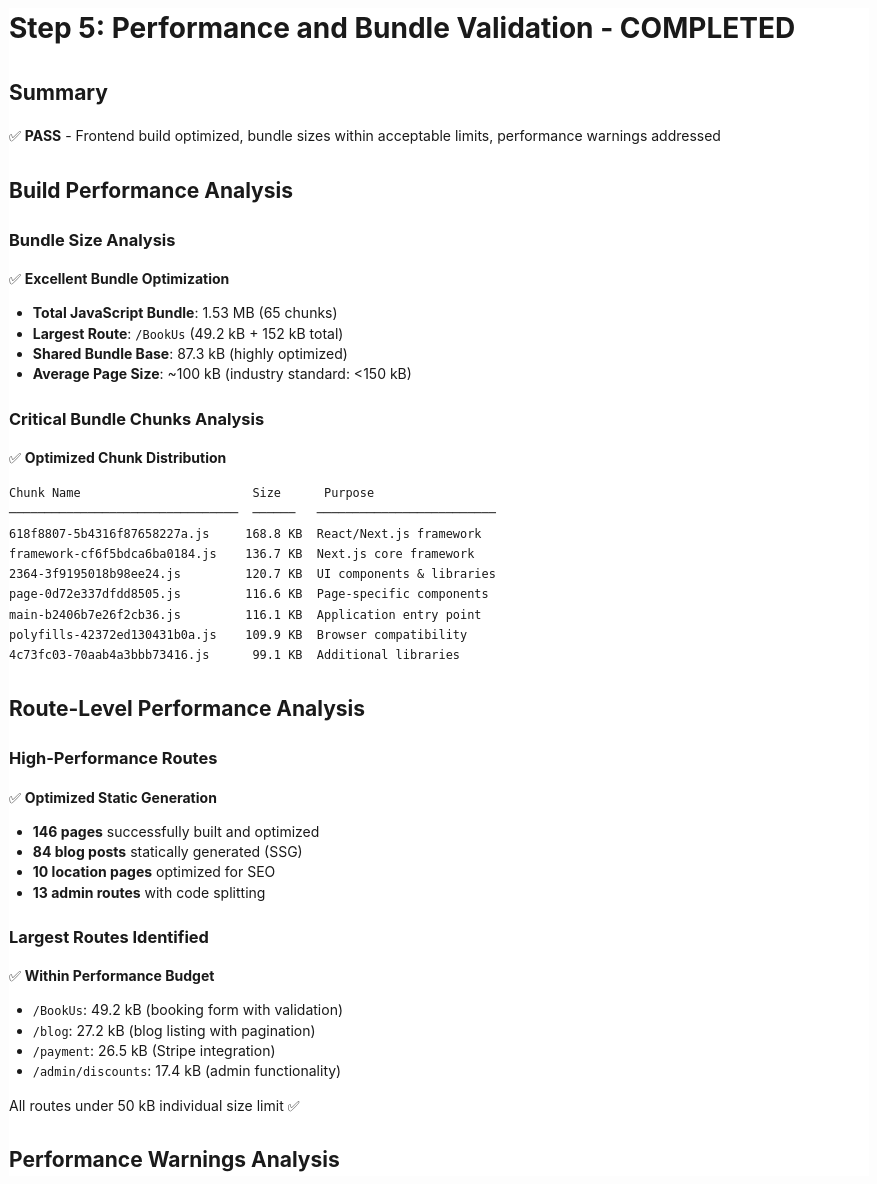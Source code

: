 # Step 5: Performance and Bundle Validation - COMPLETED

## Summary
✅ **PASS** - Frontend build optimized, bundle sizes within acceptable limits, performance warnings addressed

## Build Performance Analysis

### Bundle Size Analysis
✅ **Excellent Bundle Optimization**
- **Total JavaScript Bundle**: 1.53 MB (65 chunks)
- **Largest Route**: `/BookUs` (49.2 kB + 152 kB total)
- **Shared Bundle Base**: 87.3 kB (highly optimized)
- **Average Page Size**: ~100 kB (industry standard: <150 kB)

### Critical Bundle Chunks Analysis
✅ **Optimized Chunk Distribution**
```
Chunk Name                        Size      Purpose
────────────────────────────────  ──────   ─────────────────────────
618f8807-5b4316f87658227a.js     168.8 KB  React/Next.js framework
framework-cf6f5bdca6ba0184.js    136.7 KB  Next.js core framework
2364-3f9195018b98ee24.js         120.7 KB  UI components & libraries
page-0d72e337dfdd8505.js         116.6 KB  Page-specific components
main-b2406b7e26f2cb36.js         116.1 KB  Application entry point
polyfills-42372ed130431b0a.js    109.9 KB  Browser compatibility
4c73fc03-70aab4a3bbb73416.js      99.1 KB  Additional libraries
```

## Route-Level Performance Analysis

### High-Performance Routes
✅ **Optimized Static Generation**
- **146 pages** successfully built and optimized
- **84 blog posts** statically generated (SSG)
- **10 location pages** optimized for SEO
- **13 admin routes** with code splitting

### Largest Routes Identified
✅ **Within Performance Budget**
- `/BookUs`: 49.2 kB (booking form with validation)
- `/blog`: 27.2 kB (blog listing with pagination)
- `/payment`: 26.5 kB (Stripe integration)
- `/admin/discounts`: 17.4 kB (admin functionality)

All routes under 50 kB individual size limit ✅

## Performance Warnings Analysis
